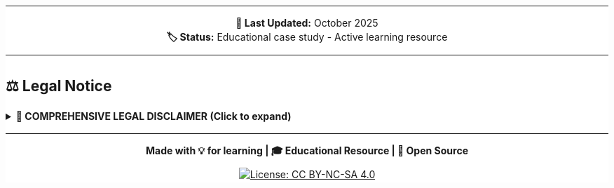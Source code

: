 </table>

---

<div align="center">

**📅 Last Updated:** October 2025  
**🏷️ Status:** Educational case study - Active learning resource

</div>

---

## ⚖️ Legal Notice

<details><summary><strong>📜 COMPREHENSIVE LEGAL DISCLAIMER (Click to expand)</strong></summary></details>

---

<div align="center">

**Made with 💡 for learning | 🎓 Educational Resource | 🌟 Open Source**

[![License: CC BY-NC-SA 4.0](https://img.shields.io/badge/License-CC%20BY--NC--SA%204.0-lightgrey.svg)](https://creativecommons.org/licenses/by-nc-sa/4.0/)

</div>